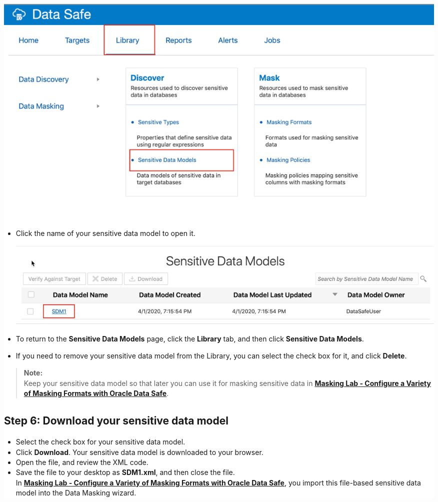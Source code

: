    ![](./images/Img41.png " ")
   
- Click the name of your sensitive data model to open it.

   ![](./images/Img42.png " ")

- To return to the **Sensitive Data Models** page, click the **Library** tab, and then click **Sensitive Data Models**.
- If you need to remove your sensitive data model from the Library, you can select the check box for it, and click **Delete**.

> **Note:**<br>
Keep your sensitive data model so that later you can use it for masking sensitive data in **[Masking Lab - Configure a Variety of Masking Formats with Oracle Data Safe](https://github.com/labmaterial/adbguides-dev/blob/master/adb-datasafe/Masking%20Lab%204.md)**.

## Step 6: Download your sensitive data model

- Select the check box for your sensitive data model.
- Click **Download**.
Your sensitive data model is downloaded to your browser.
- Open the file, and review the XML code.
- Save the file to your desktop as **<username> SDM1.xml**, and then close the file.<br>
In **[Masking Lab - Configure a Variety of Masking Formats with Oracle Data Safe](https://github.com/labmaterial/adbguides-dev/blob/master/adb-datasafe/Masking%20Lab%204.md)**, you import this file-based sensitive data model into the Data Masking wizard.
